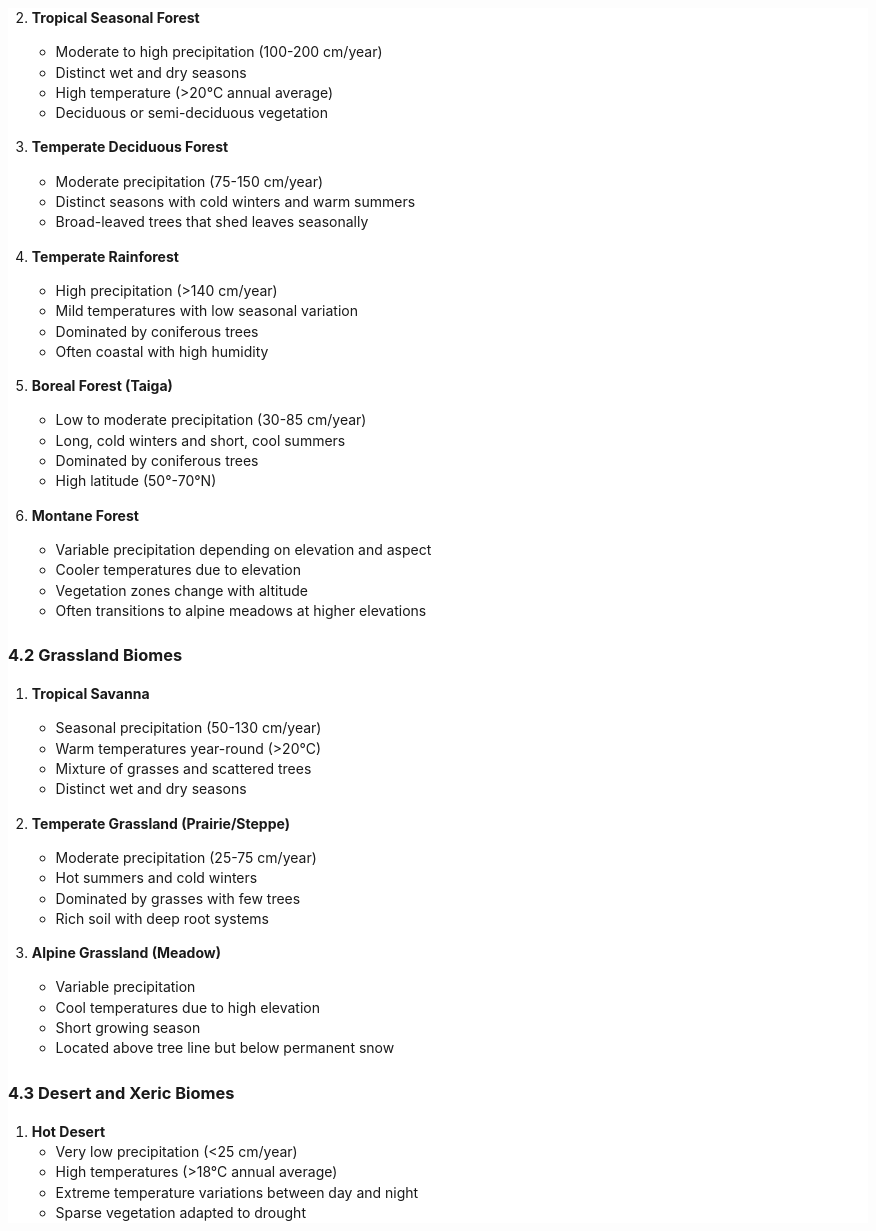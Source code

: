 2. **Tropical Seasonal Forest**
   - Moderate to high precipitation (100-200 cm/year)
   - Distinct wet and dry seasons
   - High temperature (>20°C annual average)
   - Deciduous or semi-deciduous vegetation

3. **Temperate Deciduous Forest**
   - Moderate precipitation (75-150 cm/year)
   - Distinct seasons with cold winters and warm summers
   - Broad-leaved trees that shed leaves seasonally

4. **Temperate Rainforest**
   - High precipitation (>140 cm/year)
   - Mild temperatures with low seasonal variation
   - Dominated by coniferous trees
   - Often coastal with high humidity

5. **Boreal Forest (Taiga)**
   - Low to moderate precipitation (30-85 cm/year)
   - Long, cold winters and short, cool summers
   - Dominated by coniferous trees
   - High latitude (50°-70°N)

6. **Montane Forest**
   - Variable precipitation depending on elevation and aspect
   - Cooler temperatures due to elevation
   - Vegetation zones change with altitude
   - Often transitions to alpine meadows at higher elevations

### 4.2 Grassland Biomes
1. **Tropical Savanna**
   - Seasonal precipitation (50-130 cm/year)
   - Warm temperatures year-round (>20°C)
   - Mixture of grasses and scattered trees
   - Distinct wet and dry seasons

2. **Temperate Grassland (Prairie/Steppe)**
   - Moderate precipitation (25-75 cm/year)
   - Hot summers and cold winters
   - Dominated by grasses with few trees
   - Rich soil with deep root systems

3. **Alpine Grassland (Meadow)**
   - Variable precipitation
   - Cool temperatures due to high elevation
   - Short growing season
   - Located above tree line but below permanent snow

### 4.3 Desert and Xeric Biomes
1. **Hot Desert**
   - Very low precipitation (<25 cm/year)
   - High temperatures (>18°C annual average)
   - Extreme temperature variations between day and night
   - Sparse vegetation adapted to drought
